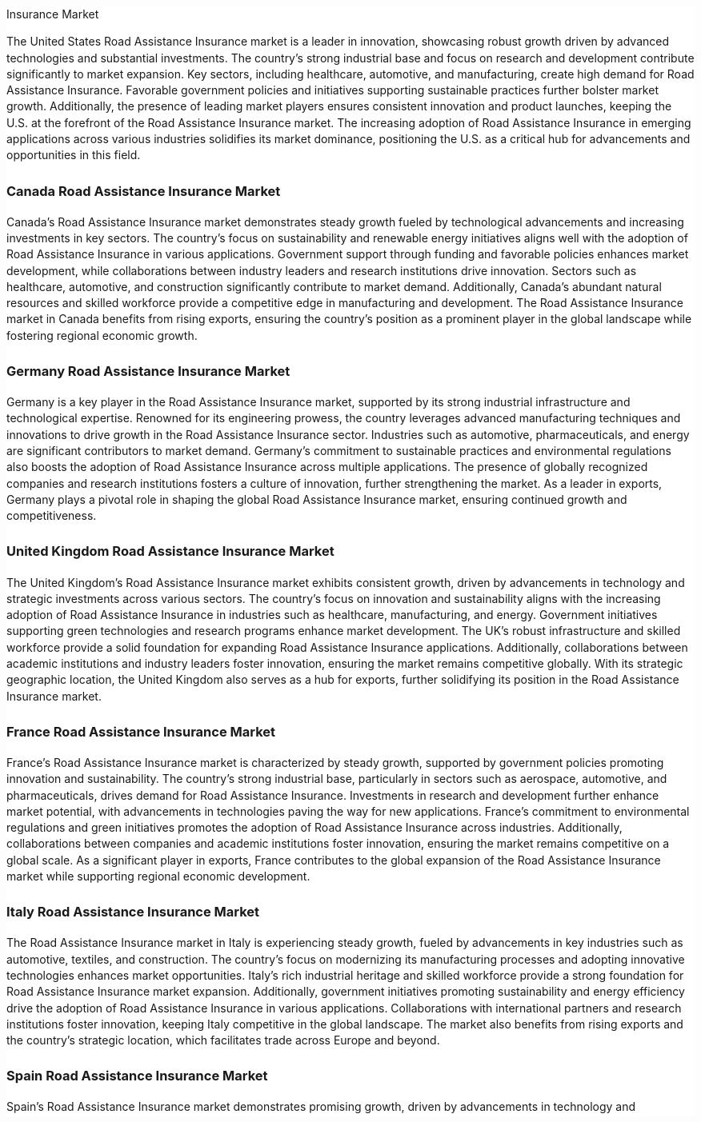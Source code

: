 Insurance Market</h3><p>The United States Road Assistance Insurance market is a leader in innovation, showcasing robust growth driven by advanced technologies and substantial investments. The country&rsquo;s strong industrial base and focus on research and development contribute significantly to market expansion. Key sectors, including healthcare, automotive, and manufacturing, create high demand for Road Assistance Insurance. Favorable government policies and initiatives supporting sustainable practices further bolster market growth. Additionally, the presence of leading market players ensures consistent innovation and product launches, keeping the U.S. at the forefront of the Road Assistance Insurance market. The increasing adoption of Road Assistance Insurance in emerging applications across various industries solidifies its market dominance, positioning the U.S. as a critical hub for advancements and opportunities in this field.</p><h3>Canada Road Assistance Insurance Market</h3><p>Canada&rsquo;s Road Assistance Insurance market demonstrates steady growth fueled by technological advancements and increasing investments in key sectors. The country&rsquo;s focus on sustainability and renewable energy initiatives aligns well with the adoption of Road Assistance Insurance in various applications. Government support through funding and favorable policies enhances market development, while collaborations between industry leaders and research institutions drive innovation. Sectors such as healthcare, automotive, and construction significantly contribute to market demand. Additionally, Canada&rsquo;s abundant natural resources and skilled workforce provide a competitive edge in manufacturing and development. The Road Assistance Insurance market in Canada benefits from rising exports, ensuring the country&rsquo;s position as a prominent player in the global landscape while fostering regional economic growth.</p><h3>Germany Road Assistance Insurance Market</h3><p>Germany is a key player in the Road Assistance Insurance market, supported by its strong industrial infrastructure and technological expertise. Renowned for its engineering prowess, the country leverages advanced manufacturing techniques and innovations to drive growth in the Road Assistance Insurance sector. Industries such as automotive, pharmaceuticals, and energy are significant contributors to market demand. Germany&rsquo;s commitment to sustainable practices and environmental regulations also boosts the adoption of Road Assistance Insurance across multiple applications. The presence of globally recognized companies and research institutions fosters a culture of innovation, further strengthening the market. As a leader in exports, Germany plays a pivotal role in shaping the global Road Assistance Insurance market, ensuring continued growth and competitiveness.</p><h3>United Kingdom Road Assistance Insurance Market</h3><p>The United Kingdom&rsquo;s Road Assistance Insurance market exhibits consistent growth, driven by advancements in technology and strategic investments across various sectors. The country&rsquo;s focus on innovation and sustainability aligns with the increasing adoption of Road Assistance Insurance in industries such as healthcare, manufacturing, and energy. Government initiatives supporting green technologies and research programs enhance market development. The UK&rsquo;s robust infrastructure and skilled workforce provide a solid foundation for expanding Road Assistance Insurance applications. Additionally, collaborations between academic institutions and industry leaders foster innovation, ensuring the market remains competitive globally. With its strategic geographic location, the United Kingdom also serves as a hub for exports, further solidifying its position in the Road Assistance Insurance market.</p><h3>France Road Assistance Insurance Market</h3><p>France&rsquo;s Road Assistance Insurance market is characterized by steady growth, supported by government policies promoting innovation and sustainability. The country&rsquo;s strong industrial base, particularly in sectors such as aerospace, automotive, and pharmaceuticals, drives demand for Road Assistance Insurance. Investments in research and development further enhance market potential, with advancements in technologies paving the way for new applications. France&rsquo;s commitment to environmental regulations and green initiatives promotes the adoption of Road Assistance Insurance across industries. Additionally, collaborations between companies and academic institutions foster innovation, ensuring the market remains competitive on a global scale. As a significant player in exports, France contributes to the global expansion of the Road Assistance Insurance market while supporting regional economic development.</p><h3>Italy Road Assistance Insurance Market</h3><p>The Road Assistance Insurance market in Italy is experiencing steady growth, fueled by advancements in key industries such as automotive, textiles, and construction. The country&rsquo;s focus on modernizing its manufacturing processes and adopting innovative technologies enhances market opportunities. Italy&rsquo;s rich industrial heritage and skilled workforce provide a strong foundation for Road Assistance Insurance market expansion. Additionally, government initiatives promoting sustainability and energy efficiency drive the adoption of Road Assistance Insurance in various applications. Collaborations with international partners and research institutions foster innovation, keeping Italy competitive in the global landscape. The market also benefits from rising exports and the country&rsquo;s strategic location, which facilitates trade across Europe and beyond.</p><h3>Spain Road Assistance Insurance Market</h3><p>Spain&rsquo;s Road Assistance Insurance market demonstrates promising growth, driven by advancements in technology and